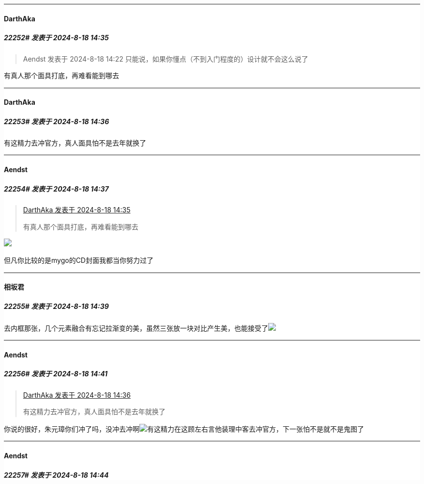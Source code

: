 
*****

####  DarthAka  
##### 22252#       发表于 2024-8-18 14:35

<blockquote>Aendst 发表于 2024-8-18 14:22
只能说，如果你懂点（不到入门程度的）设计就不会这么说了</blockquote>
有真人那个面具打底，再难看能到哪去

*****

####  DarthAka  
##### 22253#       发表于 2024-8-18 14:36

有这精力去冲官方，真人面具怕不是去年就换了

*****

####  Aendst  
##### 22254#       发表于 2024-8-18 14:37

<blockquote><a href="httphttps://bbs.saraba1st.com/2b/forum.php?mod=redirect&amp;goto=findpost&amp;pid=65931435&amp;ptid=2159415" target="_blank">DarthAka 发表于 2024-8-18 14:35</a>

有真人那个面具打底，再难看能到哪去</blockquote>
<img src="https://static.saraba1st.com/image/smiley/face2017/067.png" referrerpolicy="no-referrer">

但凡你比较的是mygo的CD封面我都当你努力过了


*****

####  相坂君  
##### 22255#       发表于 2024-8-18 14:39

去内框那张，几个元素融合有忘记拉渐变的美，虽然三张放一块对比产生美，也能接受了<img src="https://static.saraba1st.com/image/smiley/face2017/004.gif" referrerpolicy="no-referrer">

*****

####  Aendst  
##### 22256#       发表于 2024-8-18 14:41

<blockquote><a href="httphttps://bbs.saraba1st.com/2b/forum.php?mod=redirect&amp;goto=findpost&amp;pid=65931453&amp;ptid=2159415" target="_blank">DarthAka 发表于 2024-8-18 14:36</a>

有这精力去冲官方，真人面具怕不是去年就换了</blockquote>
你说的很好，朱元璋你们冲了吗，没冲去冲啊<img src="https://static.saraba1st.com/image/smiley/face2017/067.png" referrerpolicy="no-referrer">有这精力在这顾左右言他装理中客去冲官方，下一张怕不是就不是鬼图了


*****

####  Aendst  
##### 22257#       发表于 2024-8-18 14:44
